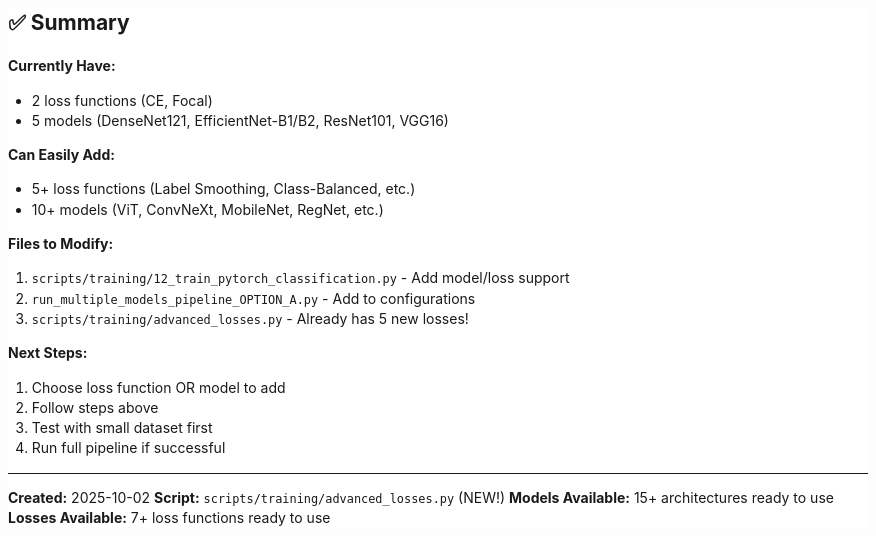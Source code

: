 ## ✅ Summary

**Currently Have:**
- 2 loss functions (CE, Focal)
- 5 models (DenseNet121, EfficientNet-B1/B2, ResNet101, VGG16)

**Can Easily Add:**
- 5+ loss functions (Label Smoothing, Class-Balanced, etc.)
- 10+ models (ViT, ConvNeXt, MobileNet, RegNet, etc.)

**Files to Modify:**
1. `scripts/training/12_train_pytorch_classification.py` - Add model/loss support
2. `run_multiple_models_pipeline_OPTION_A.py` - Add to configurations
3. `scripts/training/advanced_losses.py` - Already has 5 new losses!

**Next Steps:**
1. Choose loss function OR model to add
2. Follow steps above
3. Test with small dataset first
4. Run full pipeline if successful

---

**Created:** 2025-10-02
**Script:** `scripts/training/advanced_losses.py` (NEW!)
**Models Available:** 15+ architectures ready to use
**Losses Available:** 7+ loss functions ready to use

